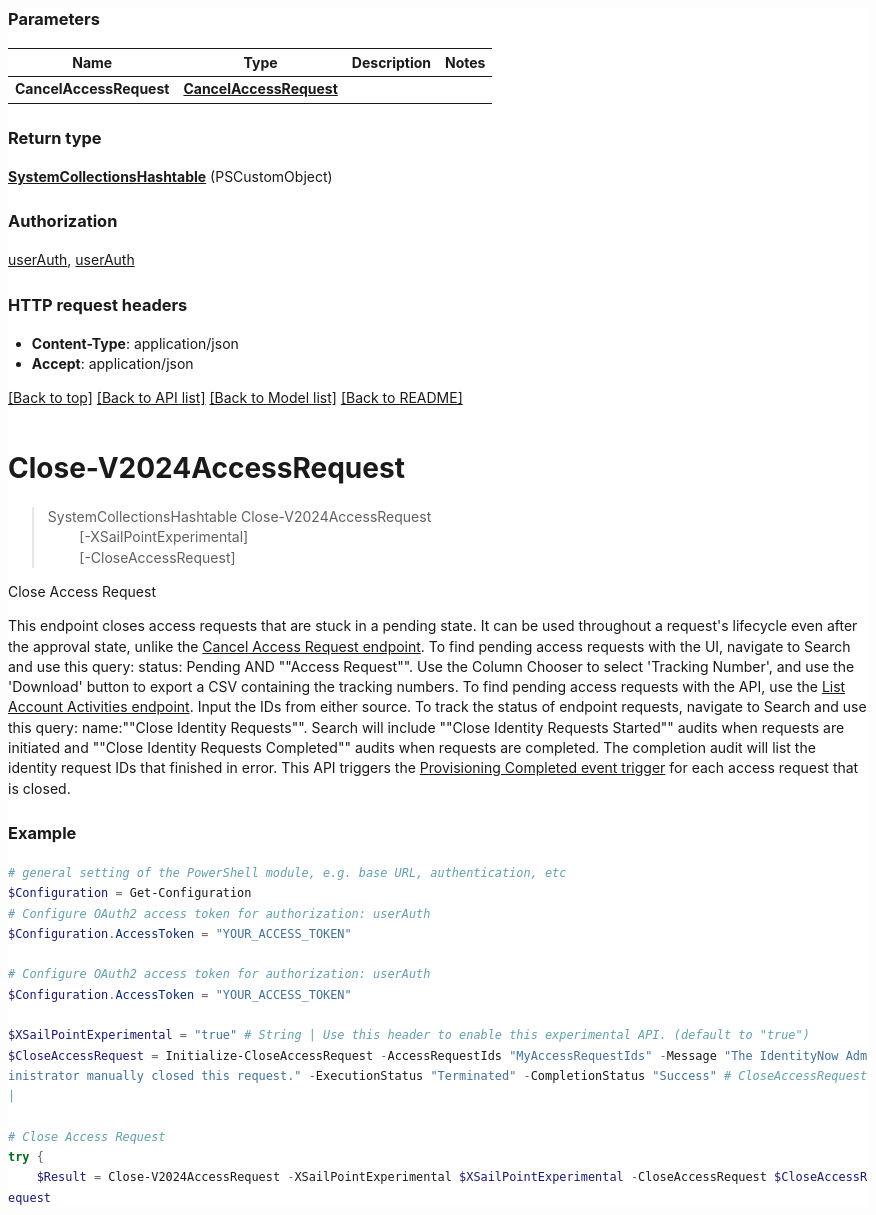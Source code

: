 ### Parameters

Name | Type | Description  | Notes
------------- | ------------- | ------------- | -------------
 **CancelAccessRequest** | [**CancelAccessRequest**](CancelAccessRequest.md)|  | 

### Return type

[**SystemCollectionsHashtable**](SystemCollectionsHashtable.md) (PSCustomObject)

### Authorization

[userAuth](../README.md#userAuth), [userAuth](../README.md#userAuth)

### HTTP request headers

 - **Content-Type**: application/json
 - **Accept**: application/json

[[Back to top]](#) [[Back to API list]](../README.md#documentation-for-api-endpoints) [[Back to Model list]](../README.md#documentation-for-models) [[Back to README]](../README.md)

<a id="Close-V2024AccessRequest"></a>
# **Close-V2024AccessRequest**
> SystemCollectionsHashtable Close-V2024AccessRequest<br>
> &nbsp;&nbsp;&nbsp;&nbsp;&nbsp;&nbsp;&nbsp;&nbsp;[-XSailPointExperimental] <String><br>
> &nbsp;&nbsp;&nbsp;&nbsp;&nbsp;&nbsp;&nbsp;&nbsp;[-CloseAccessRequest] <PSCustomObject><br>

Close Access Request

This endpoint closes access requests that are stuck in a pending state. It can be used throughout a request's lifecycle even after the approval state, unlike the [Cancel Access Request endpoint](https://developer.sailpoint.com/idn/api/v3/cancel-access-request/).  To find pending access requests with the UI, navigate to Search and use this query: status: Pending AND ""Access Request"". Use the Column Chooser to select 'Tracking Number', and use the 'Download' button to export a CSV containing the tracking numbers.  To find pending access requests with the API, use the [List Account Activities endpoint](https://developer.sailpoint.com/idn/api/v3/list-account-activities/).  Input the IDs from either source.  To track the status of endpoint requests, navigate to Search and use this query: name:""Close Identity Requests"". Search will include ""Close Identity Requests Started"" audits when requests are initiated and ""Close Identity Requests Completed"" audits when requests are completed. The completion audit will list the identity request IDs that finished in error.  This API triggers the [Provisioning Completed event trigger](https://developer.sailpoint.com/idn/docs/event-triggers/triggers/provisioning-completed/) for each access request that is closed. 

### Example
```powershell
# general setting of the PowerShell module, e.g. base URL, authentication, etc
$Configuration = Get-Configuration
# Configure OAuth2 access token for authorization: userAuth
$Configuration.AccessToken = "YOUR_ACCESS_TOKEN"

# Configure OAuth2 access token for authorization: userAuth
$Configuration.AccessToken = "YOUR_ACCESS_TOKEN"

$XSailPointExperimental = "true" # String | Use this header to enable this experimental API. (default to "true")
$CloseAccessRequest = Initialize-CloseAccessRequest -AccessRequestIds "MyAccessRequestIds" -Message "The IdentityNow Administrator manually closed this request." -ExecutionStatus "Terminated" -CompletionStatus "Success" # CloseAccessRequest | 

# Close Access Request
try {
    $Result = Close-V2024AccessRequest -XSailPointExperimental $XSailPointExperimental -CloseAccessRequest $CloseAccessRequest
```